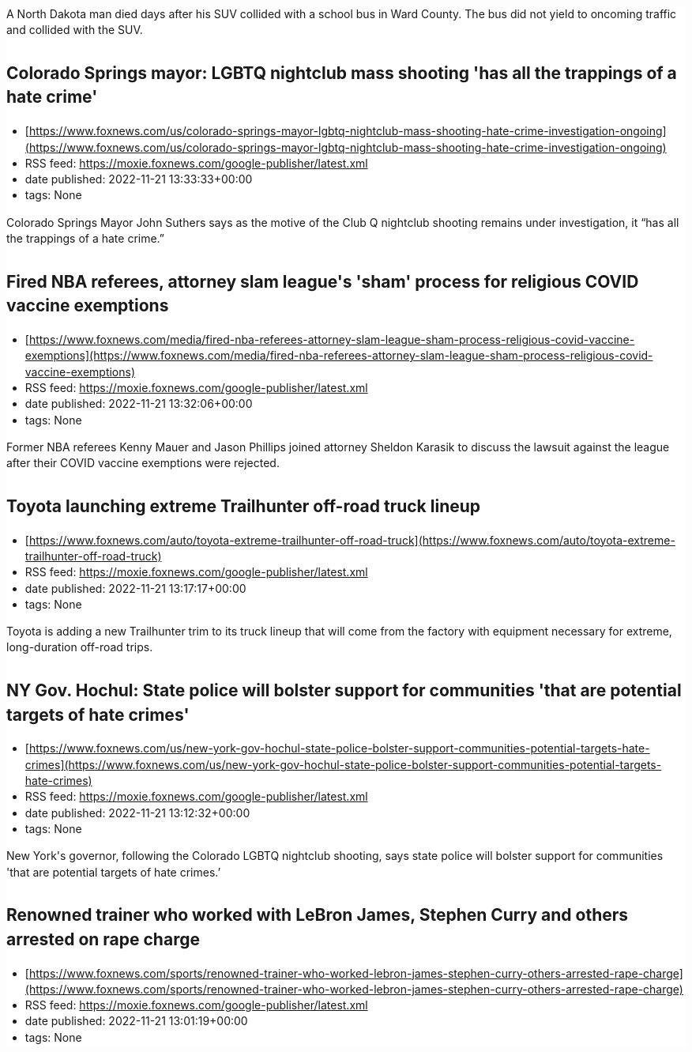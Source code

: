 A North Dakota man died days after his SUV collided with a school bus in Ward County. The bus did not yield to oncoming traffic and collided with the SUV.

## Colorado Springs mayor: LGBTQ nightclub mass shooting 'has all the trappings of a hate crime'
 - [https://www.foxnews.com/us/colorado-springs-mayor-lgbtq-nightclub-mass-shooting-hate-crime-investigation-ongoing](https://www.foxnews.com/us/colorado-springs-mayor-lgbtq-nightclub-mass-shooting-hate-crime-investigation-ongoing)
 - RSS feed: https://moxie.foxnews.com/google-publisher/latest.xml
 - date published: 2022-11-21 13:33:33+00:00
 - tags: None

Colorado Springs Mayor John Suthers says as the motive of the Club Q nightclub shooting remains under investigation, it “has all the trappings of a hate crime.”

## Fired NBA referees, attorney slam league's 'sham' process for religious COVID vaccine exemptions
 - [https://www.foxnews.com/media/fired-nba-referees-attorney-slam-league-sham-process-religious-covid-vaccine-exemptions](https://www.foxnews.com/media/fired-nba-referees-attorney-slam-league-sham-process-religious-covid-vaccine-exemptions)
 - RSS feed: https://moxie.foxnews.com/google-publisher/latest.xml
 - date published: 2022-11-21 13:32:06+00:00
 - tags: None

Former NBA referees Kenny Mauer and Jason Phillips joined attorney Sheldon Karasik to discuss the lawsuit against the league after their COVID vaccine exemptions were rejected.

## Toyota launching extreme Trailhunter off-road truck lineup
 - [https://www.foxnews.com/auto/toyota-extreme-trailhunter-off-road-truck](https://www.foxnews.com/auto/toyota-extreme-trailhunter-off-road-truck)
 - RSS feed: https://moxie.foxnews.com/google-publisher/latest.xml
 - date published: 2022-11-21 13:17:17+00:00
 - tags: None

Toyota is adding a new Trailhunter trim to its truck lineup that will come from the factory with equipment necessary for extreme, long-duration off-road trips.

## NY Gov. Hochul: State police will bolster support for communities 'that are potential targets of hate crimes'
 - [https://www.foxnews.com/us/new-york-gov-hochul-state-police-bolster-support-communities-potential-targets-hate-crimes](https://www.foxnews.com/us/new-york-gov-hochul-state-police-bolster-support-communities-potential-targets-hate-crimes)
 - RSS feed: https://moxie.foxnews.com/google-publisher/latest.xml
 - date published: 2022-11-21 13:12:32+00:00
 - tags: None

New York's governor, following the Colorado LGBTQ nightclub shooting, says state police will bolster support for communities 'that are potential targets of hate crimes.’

## Renowned trainer who worked with LeBron James, Stephen Curry and others arrested on rape charge
 - [https://www.foxnews.com/sports/renowned-trainer-who-worked-lebron-james-stephen-curry-others-arrested-rape-charge](https://www.foxnews.com/sports/renowned-trainer-who-worked-lebron-james-stephen-curry-others-arrested-rape-charge)
 - RSS feed: https://moxie.foxnews.com/google-publisher/latest.xml
 - date published: 2022-11-21 13:01:19+00:00
 - tags: None
